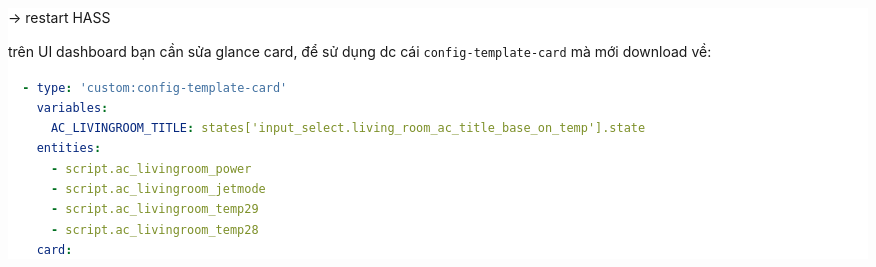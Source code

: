 -> restart HASS

trên UI dashboard bạn cần sửa glance card, để sử dụng dc cái `config-template-card` mà mới download về:

```yml
  - type: 'custom:config-template-card'
    variables:
      AC_LIVINGROOM_TITLE: states['input_select.living_room_ac_title_base_on_temp'].state
    entities:
      - script.ac_livingroom_power
      - script.ac_livingroom_jetmode
      - script.ac_livingroom_temp29
      - script.ac_livingroom_temp28
    card:
